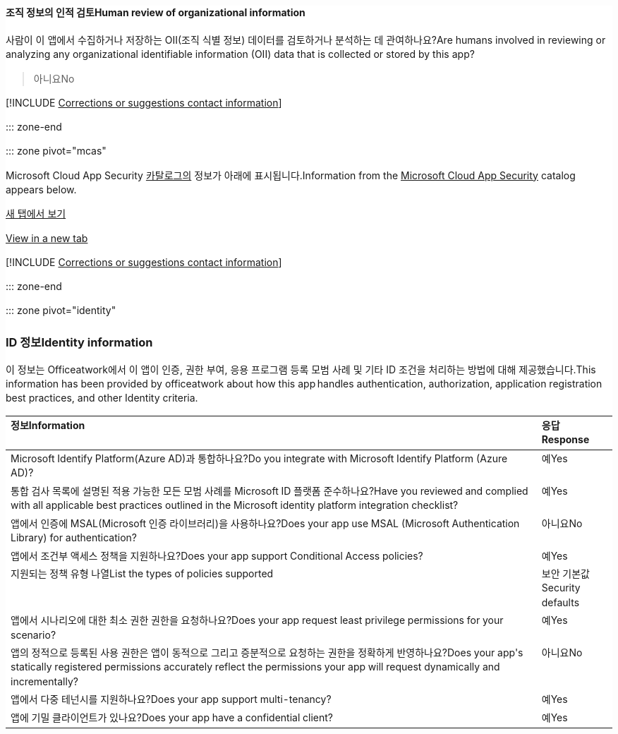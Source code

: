 #### <a name="human-review-of-organizational-information"></a><span data-ttu-id="b796e-210">조직 정보의 인적 검토</span><span class="sxs-lookup"><span data-stu-id="b796e-210">Human review of organizational information</span></span>

<span data-ttu-id="b796e-211">사람이 이 앱에서 수집하거나 저장하는 OII(조직 식별 정보) 데이터를 검토하거나 분석하는 데 관여하나요?</span><span class="sxs-lookup"><span data-stu-id="b796e-211">Are humans involved in reviewing or analyzing any organizational identifiable information (OII) data that is collected or stored by this app?</span></span>

><span data-ttu-id="b796e-212">아니요</span><span class="sxs-lookup"><span data-stu-id="b796e-212">No</span></span>

[!INCLUDE [Corrections or suggestions contact information](../includes/corrections-or-suggestions.md)]

::: zone-end

::: zone pivot="mcas"

<span data-ttu-id="b796e-213">Microsoft Cloud App Security [카탈로그의](https://www.microsoft.com/enterprise-mobility-security/cloud-app-security) 정보가 아래에 표시됩니다.</span><span class="sxs-lookup"><span data-stu-id="b796e-213">Information from the [Microsoft Cloud App Security](https://www.microsoft.com/enterprise-mobility-security/cloud-app-security) catalog appears below.</span></span>

<iframe height='1020' title='<span data-ttu-id="b796e-214">Microsoft Cloud App Security 정보</span><span class="sxs-lookup"><span data-stu-id="b796e-214">Microsoft Cloud App Security Information</span></span>' src='https://appmcasinfoprod.azurewebsites.net/#/dashboard/35749' frameborder='no' style='width: 100%;'></iframe><span data-ttu-id="b796e-215">

<a href="https://appmcasinfoprod.azurewebsites.net/#/dashboard/35749" target="_blank">새 탭에서 보기</a></span><span class="sxs-lookup"><span data-stu-id="b796e-215">

<a href="https://appmcasinfoprod.azurewebsites.net/#/dashboard/35749" target="_blank">View in a new tab</a></span></span>

[!INCLUDE [Corrections or suggestions contact information](../includes/corrections-or-suggestions.md)]

::: zone-end

::: zone pivot="identity"

### <a name="identity-information"></a><span data-ttu-id="b796e-216">ID 정보</span><span class="sxs-lookup"><span data-stu-id="b796e-216">Identity information</span></span>

<span data-ttu-id="b796e-217">이 정보는 Officeatwork에서 이 앱이 인증, 권한 부여, 응용 프로그램 등록 모범 사례 및 기타 ID 조건을 처리하는 방법에 대해 제공했습니다.</span><span class="sxs-lookup"><span data-stu-id="b796e-217">This information has been provided by officeatwork about how this app handles authentication, authorization, application registration best practices, and other Identity criteria.</span></span>

| <span data-ttu-id="b796e-218">**정보**</span><span class="sxs-lookup"><span data-stu-id="b796e-218">**Information**</span></span> | <span data-ttu-id="b796e-219">**응답**</span><span class="sxs-lookup"><span data-stu-id="b796e-219">**Response**</span></span> |
|:----------------|:-------------|
| <span data-ttu-id="b796e-220">Microsoft Identify Platform(Azure AD)과 통합하나요?</span><span class="sxs-lookup"><span data-stu-id="b796e-220">Do you integrate with Microsoft Identify Platform (Azure AD)?</span></span>  | <span data-ttu-id="b796e-221">예</span><span class="sxs-lookup"><span data-stu-id="b796e-221">Yes</span></span> |
| <span data-ttu-id="b796e-222">통합 검사 목록에 설명된 적용 가능한 모든 모범 사례를 Microsoft ID 플랫폼 준수하나요?</span><span class="sxs-lookup"><span data-stu-id="b796e-222">Have you reviewed and complied with all applicable best practices outlined in the Microsoft identity platform integration checklist?</span></span>  | <span data-ttu-id="b796e-223">예</span><span class="sxs-lookup"><span data-stu-id="b796e-223">Yes</span></span> |
| <span data-ttu-id="b796e-224">앱에서 인증에 MSAL(Microsoft 인증 라이브러리)을 사용하나요?</span><span class="sxs-lookup"><span data-stu-id="b796e-224">Does your app use MSAL (Microsoft Authentication Library) for authentication?</span></span> | <span data-ttu-id="b796e-225">아니요</span><span class="sxs-lookup"><span data-stu-id="b796e-225">No</span></span> |
| <span data-ttu-id="b796e-226">앱에서 조건부 액세스 정책을 지원하나요?</span><span class="sxs-lookup"><span data-stu-id="b796e-226">Does your app support Conditional Access policies?</span></span> | <span data-ttu-id="b796e-227">예</span><span class="sxs-lookup"><span data-stu-id="b796e-227">Yes</span></span> |
| <span data-ttu-id="b796e-228">지원되는 정책 유형 나열</span><span class="sxs-lookup"><span data-stu-id="b796e-228">List the types of policies supported</span></span> | <span data-ttu-id="b796e-229">보안 기본값</span><span class="sxs-lookup"><span data-stu-id="b796e-229">Security defaults</span></span> |
| <span data-ttu-id="b796e-230">앱에서 시나리오에 대한 최소 권한 권한을 요청하나요?</span><span class="sxs-lookup"><span data-stu-id="b796e-230">Does your app request least privilege permissions for your scenario?</span></span> | <span data-ttu-id="b796e-231">예</span><span class="sxs-lookup"><span data-stu-id="b796e-231">Yes</span></span> |
| <span data-ttu-id="b796e-232">앱의 정적으로 등록된 사용 권한은 앱이 동적으로 그리고 증분적으로 요청하는 권한을 정확하게 반영하나요?</span><span class="sxs-lookup"><span data-stu-id="b796e-232">Does your app's statically registered permissions accurately reflect the permissions your app will request dynamically and incrementally?</span></span> | <span data-ttu-id="b796e-233">아니요</span><span class="sxs-lookup"><span data-stu-id="b796e-233">No</span></span> |
| <span data-ttu-id="b796e-234">앱에서 다중 테넌시를 지원하나요?</span><span class="sxs-lookup"><span data-stu-id="b796e-234">Does your app support multi-tenancy?</span></span> | <span data-ttu-id="b796e-235">예</span><span class="sxs-lookup"><span data-stu-id="b796e-235">Yes</span></span> |
| <span data-ttu-id="b796e-236">앱에 기밀 클라이언트가 있나요?</span><span class="sxs-lookup"><span data-stu-id="b796e-236">Does your app have a confidential client?</span></span> | <span data-ttu-id="b796e-237">예</span><span class="sxs-lookup"><span data-stu-id="b796e-237">Yes</span></span> |